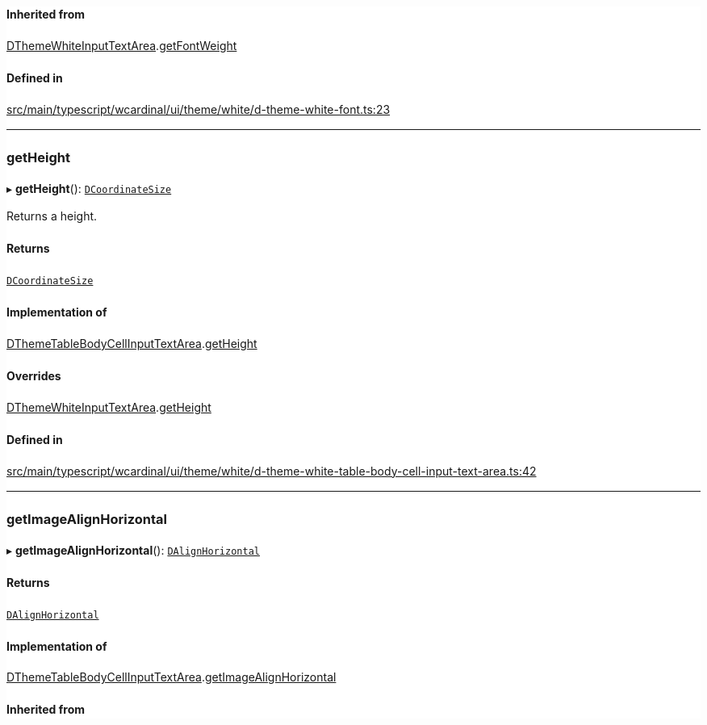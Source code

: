 #### Inherited from

[DThemeWhiteInputTextArea](DThemeWhiteInputTextArea.md).[getFontWeight](DThemeWhiteInputTextArea.md#getfontweight)

#### Defined in

[src/main/typescript/wcardinal/ui/theme/white/d-theme-white-font.ts:23](https://github.com/winter-cardinal/winter-cardinal-ui/blob/v0.407.0/src/main/typescript/wcardinal/ui/theme/white/d-theme-white-font.ts#L23)

___

### getHeight

▸ **getHeight**(): [`DCoordinateSize`](../index.md#dcoordinatesize)

Returns a height.

#### Returns

[`DCoordinateSize`](../index.md#dcoordinatesize)

#### Implementation of

[DThemeTableBodyCellInputTextArea](../interfaces/DThemeTableBodyCellInputTextArea.md).[getHeight](../interfaces/DThemeTableBodyCellInputTextArea.md#getheight)

#### Overrides

[DThemeWhiteInputTextArea](DThemeWhiteInputTextArea.md).[getHeight](DThemeWhiteInputTextArea.md#getheight)

#### Defined in

[src/main/typescript/wcardinal/ui/theme/white/d-theme-white-table-body-cell-input-text-area.ts:42](https://github.com/winter-cardinal/winter-cardinal-ui/blob/v0.407.0/src/main/typescript/wcardinal/ui/theme/white/d-theme-white-table-body-cell-input-text-area.ts#L42)

___

### getImageAlignHorizontal

▸ **getImageAlignHorizontal**(): [`DAlignHorizontal`](../index.md#dalignhorizontal-1)

#### Returns

[`DAlignHorizontal`](../index.md#dalignhorizontal-1)

#### Implementation of

[DThemeTableBodyCellInputTextArea](../interfaces/DThemeTableBodyCellInputTextArea.md).[getImageAlignHorizontal](../interfaces/DThemeTableBodyCellInputTextArea.md#getimagealignhorizontal)

#### Inherited from
